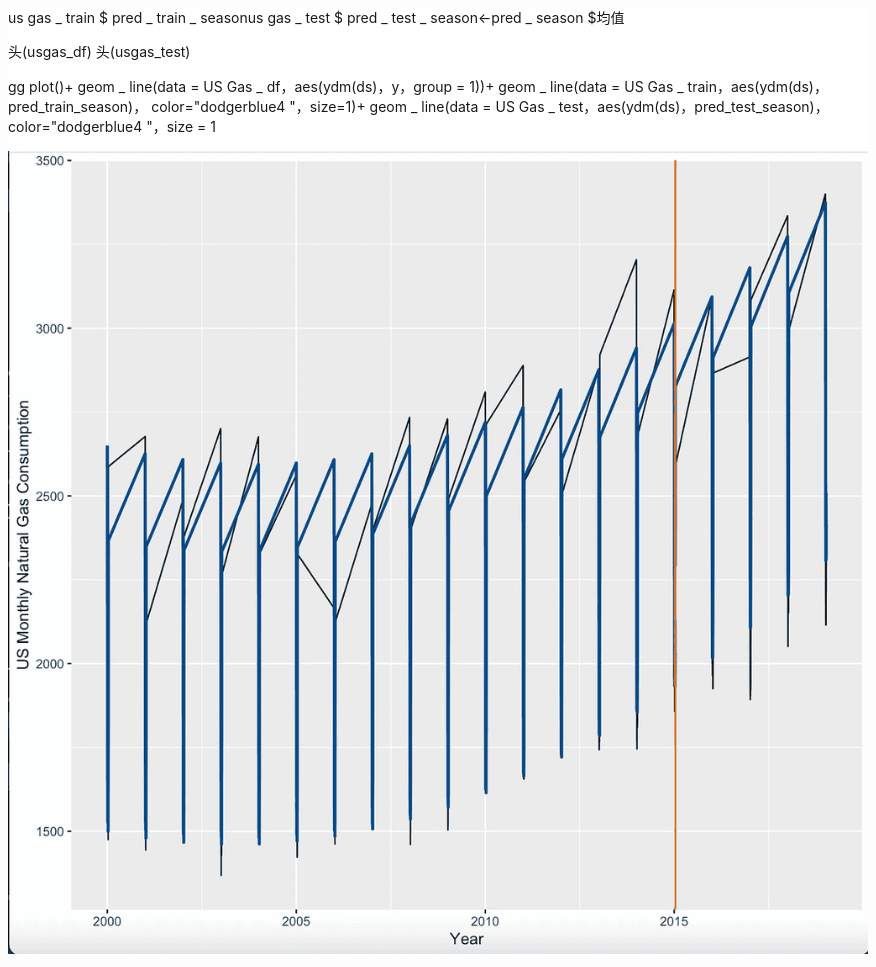 us gas _ train $ pred _ train _ seasonus gas _ test $ pred _ test _ season<-pred _ season $均值

头(usgas_df)
头(usgas_test)

gg plot()+
geom _ line(data = US Gas _ df，aes(ydm(ds)，y，group = 1))+
geom _ line(data = US Gas _ train，aes(ydm(ds)，pred_train_season)，
color="dodgerblue4 "，size=1)+
geom _ line(data = US Gas _ test，aes(ydm(ds)，pred_test_season)，
color="dodgerblue4 "，size = 1

![](img/b71c2cee2a89257b7302890a03871379.png)
